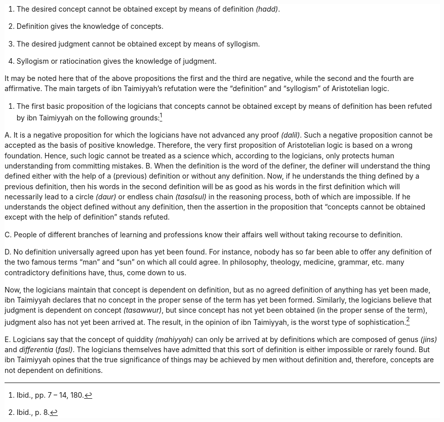 1. The desired concept cannot be obtained except by means of definition
*(hadd)*.

2. Definition gives the knowledge of concepts.

3. The desired judgment cannot be obtained except by means of syllogism.

4. Syllogism or ratiocination gives the knowledge of judgment.

It may be noted here that of the above propositions the first and the
third are negative, while the second and the fourth are affirmative. The
main targets of ibn Taimiyyah’s refutation were the “definition” and
“syllogism” of Aristotelian logic.

1. The first basic proposition of the logicians that concepts cannot be
obtained except by means of definition has been refuted by ibn Taimiyyah
on the following grounds:[^50]

A. It is a negative proposition for which the logicians have not
advanced any proof *(dalil)*. Such a negative proposition cannot be
accepted as the basis of positive knowledge. Therefore, the very first
proposition of Aristotelian logic is based on a wrong foundation. Hence,
such logic cannot be treated as a science which, according to the
logicians, only protects human understanding from committing mistakes.
B. When the definition is the word of the definer, the definer will
understand the thing defined either with the help of a (previous)
definition or without any definition. Now, if he understands the thing
defined by a previous definition, then his words in the second
definition will be as good as his words in the first definition which
will necessarily lead to a circle *(daur)* or endless chain *(tasalsul)*
in the reasoning process, both of which are impossible. If he
understands the object defined without any definition, then the
assertion in the proposition that “concepts cannot be obtained except
with the help of definition” stands refuted.

C. People of different branches of learning and professions know their
affairs well without taking recourse to definition.

D. No definition universally agreed upon has yet been found. For
instance, nobody has so far been able to offer any definition of the two
famous terms “man” and “sun” on which all could agree. In philosophy,
theology, medicine, grammar, etc. many contradictory definitions have,
thus, come down to us.

Now, the logicians maintain that concept is dependent on definition, but
as no agreed definition of anything has yet been made, ibn Taimiyyah
declares that no concept in the proper sense of the term has yet been
formed. Similarly, the logicians believe that judgment is dependent on
concept *(tasawwur)*, but since concept has not yet been obtained (in
the proper sense of the term), judgment also has not yet been arrived
at. The result, in the opinion of ibn Taimiyyah, is the worst type of
sophistication.[^51]

E. Logicians say that the concept of quiddity *(mahiyyah)* can only be
arrived at by definitions which are composed of genus *(jins)* and
*differentia* (*fasl)*. The logicians themselves have admitted that this
sort of definition is either impossible or rarely found. But ibn
Taimiyyah opines that the true significance of things may be achieved by
men without definition and, therefore, concepts are not dependent on
definitions.


[^1]: A place famous for its Hanbalite School. Here lived the Sabeans
[^2]: Fawat, vol. 1, p. 35.
[^3]: Arba‘un, pp. 34 – 36.
[^4]: Subki, Tabaqat, vol. 5, p. 240, s.v. Mohammad ‘Abd al-Rahim ibn
[^5]: Fawat, vol. 1, p. 141; Rihlah, vol. 1, p. 216; Majallah, vol. 37,
[^6]: Fawat, vol. 1, pp. 42 et sqq.
[^7]: Rihlah, vol. 1, p. 217.
[^8]: Majallah, vol., 27, Part 2, p. 193; Fawat, vol. 1, p. 41
[^9]: Al-Kutubi, Fawat, loc. cit.
[^10]: This treatise has been edited by Scrajul Haque in JASP, vol. 2,
[^11]: M. Sunnah, Vol. 3, pp. 68 et sqq,
[^12]: Imam al-Haramain Abu al-Ma‘ali ‘Abd al-Malik ibn Yusuf (d.
[^13]: Abu al-Fath Mohammad ibn ‘Abd al-Karim (d. 469/1076).
[^14]: M. Sunnah, vol. 1, p. 181.
[^15]: M. Tafsir, p. 387 et sq.
[^16]: Ibid., p. 62 et sq.
[^17]: Ash‘ari, Istihsan al-Khaud, Hyderabad, 1323/1905
[^18]: The leader of this group Jahm ibn Safwan, was put to death at
[^19]: Mizan, vol. 1, p. 185, No. 1443; ibn Hajar, Lisan, vol. 2, p.105
[^20]: Khallid ibn ‘Abd Allah (66 – 126/685 – 743).
[^21]: Ikhlas, p. 63; ba‘labakkiyah, p. 392.
[^22]: Fol. 58/B. IOL. Loth. 471
[^23]: M. Sunnah, vol. 4 p. 144 et sqq.
[^24]: MRK, vol. 1, p. 425 et sq.
[^25]: M. Sunnah, vol. 1, p. 172.
[^26]: Mohammad ibn Mohammad ibn al-Nu‘man al-Mufid (336 – 413/947 –
[^27]: Sharif al-Ridha’ al-Musawi, Yaqut, vol. 5, p. 174
[^28]: Mohammad ibn Hassan ibn ‘Ali al-Tusi (d. 460/1067)
[^29]: M. Sunna, vol. 1, pp. 172 – 74.
[^30]: Followers of Abu ‘Abd Allah Mohammad ibn Karram (d. 255/868)
[^31]: M. Sunnah, vol. 1, pp 172 – 74.
[^32]: Ibid.
[^33]: Ibid., p. 178
[^34]: See MRK, vol. 1
[^35]: Supra, p. 798
[^36]: See the article by Bahjat al-Baitar in Majallah Majma‘ al-‘Ilm
[^37]: MS. Berl. No. 1995, fol. 54(b).
[^38]: Ibid., fol. 2(a); MRK, vol. 1, p. 428.
[^39]: MRKvol. q1, pp. 428 – 29.
[^40]: H. Laoust, Quelques opinions sur la theodicee d’Ibn Taimiya,
[^41]: Jawab, pp. 74 – 87.
[^42]: Qur’an 42:50.
[^43]: Ibid., 5:3, 38:6.
[^44]: See Serajul Haque, “A Letter of ibn Taimiyya toAbu al-Fida” in
[^45]: This is perhaps identical with No. 1.
[^46]: Cf. Sayyid Sulaiman Nadawi, “Muslims and Greek Schools of
[^47]: Ibid., p. 86.
[^48]: Ibid., p. 89.
[^49]: Al-Radd, p. 4.
[^50]: Ibid., pp. 7 – 14, 180.
[^51]: Ibid., p. 8.
[^52]: Ibid, pp. 14 – 87.
[^53]: Ibid, p. 39.
[^54]: Ibid. p. 32 – 39.
[^55]: Ibid pp. 88, 240.
[^56]: Ibid. pp. 92, 298.
[^57]: Ibid. p. 298.
[^58]: Ibid. pp. 168 et. sq.
[^59]: Ibid. p. 200.
[^60]: Ibid. pp., 122 – 26.
[^61]: Ibid. p. 126.
[^62]: Ibid. pp. 137 et sq.
[^63]: Ibid. pp. 138, 144 et sq.
[^64]: Ibid. pp. 246 – 545.
[^65]: Ibid. pp. 248, 321
[^66]: Ibid. pp. 256 et sq.
[^67]: Ibid. pp. 267 et sq.
[^68]: Ibid. pp. 278 – 83.
[^69]: Ibid. p. 316
[^70]: Ibid. pp. 337 – 40.
[^71]: Qur’an 40:56
[^72]: Ibid. 49:83
[^73]: Al-Radd, pp. 324 et sqq.
[^74]: Ibid. p. 344.
[^75]: ibid. pp. 351 et sq.
[^76]: Ikhlas, p. 16
[^77]: ibid. p. 50
[^78]: For the full story see the Qur’an 6:76 et sqq
[^79]: Ibid. 6:77 – 79
[^80]: M. Sunnah, vol. 1, pp. 197 et sqq.; Al-Radd, pp. 304 – 05.
[^81]: M. Sunnah, vol. 1, p. 197.
[^82]: Cf. M. Sunnah, al-aful hu w-al-imkun wa kullu mumkin afil.
[^83]: Ibid. vol. 1, p. 182.
[^84]: Ikhlas, pp. 52 et sq.
[^85]: Ibid. p. 53
[^86]: M. Sunnah, vol. 1, p. 111.
[^87]: Ikhlas, p. 57.
[^88]: Ibid.
[^89]: Ibid., pp. 65 et sqq.
[^90]: Aristotle, Organon, London, 1877p. 18.
[^91]: M. Sunnah, vol. 1, p. 250.
[^92]: Qur’an, 40:7
[^93]: MRM, vol. 4, pp. 106 – 08.
[^94]: Ibid., p. 116.
[^95]: On the authority of Abu Dawud, narrated by Jubair ibn Mut‘im.
[^96]: MRM, vol. 4, pp. 124 – 26
[^97]: Ibid., vol. 1, p. 66.
[^98]: Ibid., p. 67.
[^99]: Ibid.
[^100]: Ibid.
[^101]: Ibid., p. 102
[^102]: Ibid., p. vo. 4, p. 6
[^103]: Known as Abu Ya‘qub al-Shahham, see al-Farq, p. 163.
[^104]: MRM, vo. 4, p. 6
[^105]: Ibid., p. 17.
[^106]: Ibid
[^107]: Ibid., p. 58.
[^108]: The Qur’an, 2:18